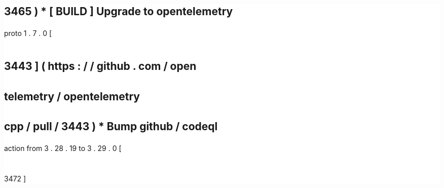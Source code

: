 3465
)
*
[
BUILD
]
Upgrade
to
opentelemetry
-
proto
1
.
7
.
0
[
#
3443
]
(
https
:
/
/
github
.
com
/
open
-
telemetry
/
opentelemetry
-
cpp
/
pull
/
3443
)
*
Bump
github
/
codeql
-
action
from
3
.
28
.
19
to
3
.
29
.
0
[
#
3472
]